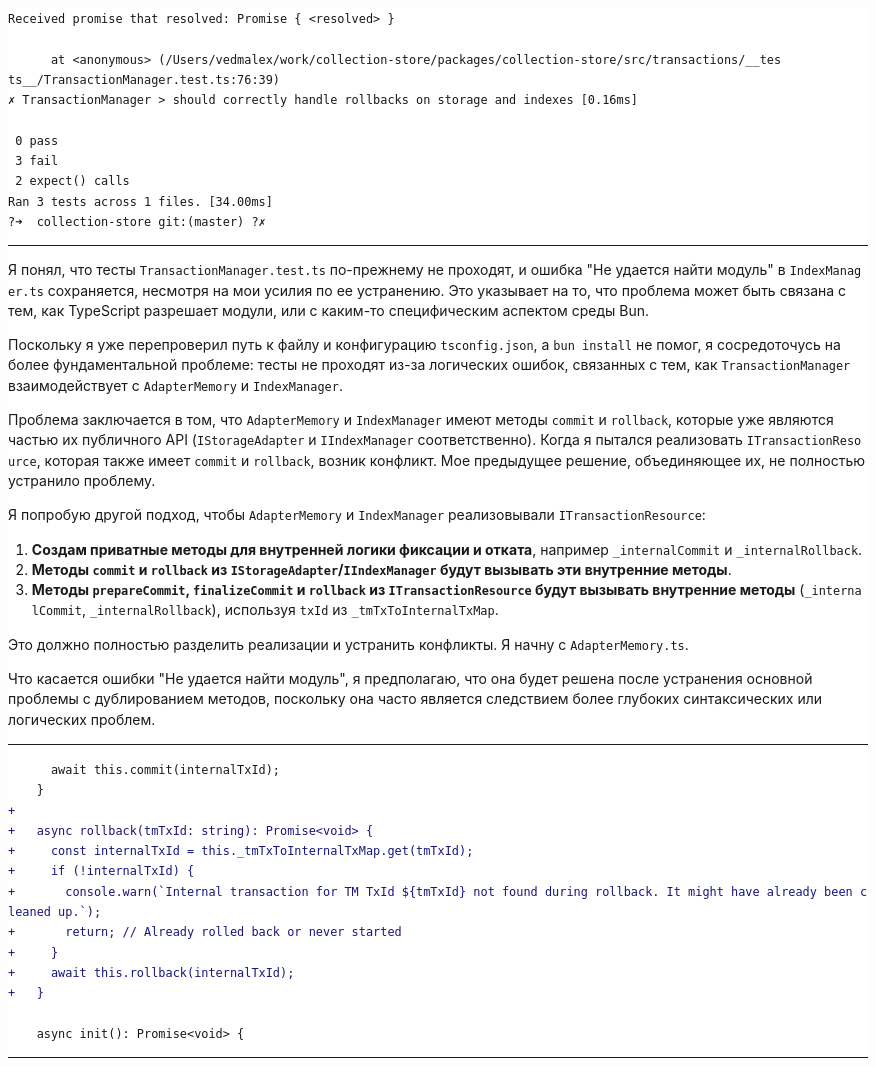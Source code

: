 ```
Received promise that resolved: Promise { <resolved> }

      at <anonymous> (/Users/vedmalex/work/collection-store/packages/collection-store/src/transactions/__tes
ts__/TransactionManager.test.ts:76:39)
✗ TransactionManager > should correctly handle rollbacks on storage and indexes [0.16ms]

 0 pass
 3 fail
 2 expect() calls
Ran 3 tests across 1 files. [34.00ms]
?➜  collection-store git:(master) ?✗
```

---



Я понял, что тесты `TransactionManager.test.ts` по-прежнему не проходят, и ошибка "Не удается найти модуль" в `IndexManager.ts` сохраняется, несмотря на мои усилия по ее устранению. Это указывает на то, что проблема может быть связана с тем, как TypeScript разрешает модули, или с каким-то специфическим аспектом среды Bun.

Поскольку я уже перепроверил путь к файлу и конфигурацию `tsconfig.json`, а `bun install` не помог, я сосредоточусь на более фундаментальной проблеме: тесты не проходят из-за логических ошибок, связанных с тем, как `TransactionManager` взаимодействует с `AdapterMemory` и `IndexManager`.

Проблема заключается в том, что `AdapterMemory` и `IndexManager` имеют методы `commit` и `rollback`, которые уже являются частью их публичного API (`IStorageAdapter` и `IIndexManager` соответственно). Когда я пытался реализовать `ITransactionResource`, которая также имеет `commit` и `rollback`, возник конфликт. Мое предыдущее решение, объединяющее их, не полностью устранило проблему.

Я попробую другой подход, чтобы `AdapterMemory` и `IndexManager` реализовывали `ITransactionResource`:

1.  **Создам приватные методы для внутренней логики фиксации и отката**, например `_internalCommit` и `_internalRollback`.
2.  **Методы `commit` и `rollback` из `IStorageAdapter`/`IIndexManager` будут вызывать эти внутренние методы**.
3.  **Методы `prepareCommit`, `finalizeCommit` и `rollback` из `ITransactionResource` будут вызывать внутренние методы** (`_internalCommit`, `_internalRollback`), используя `txId` из `_tmTxToInternalTxMap`.

Это должно полностью разделить реализации и устранить конфликты. Я начну с `AdapterMemory.ts`.

Что касается ошибки "Не удается найти модуль", я предполагаю, что она будет решена после устранения основной проблемы с дублированием методов, поскольку она часто является следствием более глубоких синтаксических или логических проблем.

---

```diff
      await this.commit(internalTxId);
    }
+ 
+   async rollback(tmTxId: string): Promise<void> {
+     const internalTxId = this._tmTxToInternalTxMap.get(tmTxId);
+     if (!internalTxId) {
+       console.warn(`Internal transaction for TM TxId ${tmTxId} not found during rollback. It might have already been cleaned up.`);
+       return; // Already rolled back or never started
+     }
+     await this.rollback(internalTxId);
+   }
  
    async init(): Promise<void> {
```

---